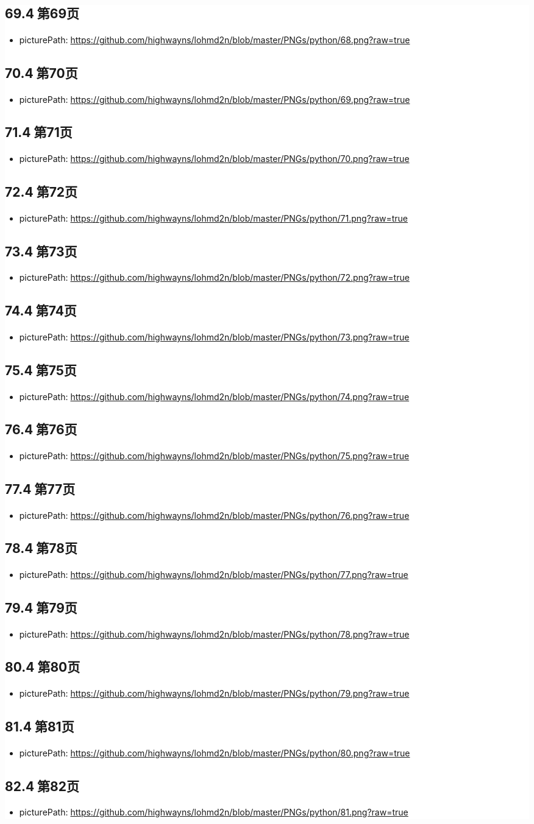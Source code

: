 ## 69.4 第69页
* picturePath: https://github.com/highwayns/lohmd2n/blob/master/PNGs/python/68.png?raw=true

## 70.4 第70页
* picturePath: https://github.com/highwayns/lohmd2n/blob/master/PNGs/python/69.png?raw=true

## 71.4 第71页
* picturePath: https://github.com/highwayns/lohmd2n/blob/master/PNGs/python/70.png?raw=true

## 72.4 第72页
* picturePath: https://github.com/highwayns/lohmd2n/blob/master/PNGs/python/71.png?raw=true

## 73.4 第73页
* picturePath: https://github.com/highwayns/lohmd2n/blob/master/PNGs/python/72.png?raw=true

## 74.4 第74页
* picturePath: https://github.com/highwayns/lohmd2n/blob/master/PNGs/python/73.png?raw=true

## 75.4 第75页
* picturePath: https://github.com/highwayns/lohmd2n/blob/master/PNGs/python/74.png?raw=true

## 76.4 第76页
* picturePath: https://github.com/highwayns/lohmd2n/blob/master/PNGs/python/75.png?raw=true

## 77.4 第77页
* picturePath: https://github.com/highwayns/lohmd2n/blob/master/PNGs/python/76.png?raw=true

## 78.4 第78页
* picturePath: https://github.com/highwayns/lohmd2n/blob/master/PNGs/python/77.png?raw=true

## 79.4 第79页
* picturePath: https://github.com/highwayns/lohmd2n/blob/master/PNGs/python/78.png?raw=true

## 80.4 第80页
* picturePath: https://github.com/highwayns/lohmd2n/blob/master/PNGs/python/79.png?raw=true

## 81.4 第81页
* picturePath: https://github.com/highwayns/lohmd2n/blob/master/PNGs/python/80.png?raw=true

## 82.4 第82页
* picturePath: https://github.com/highwayns/lohmd2n/blob/master/PNGs/python/81.png?raw=true
